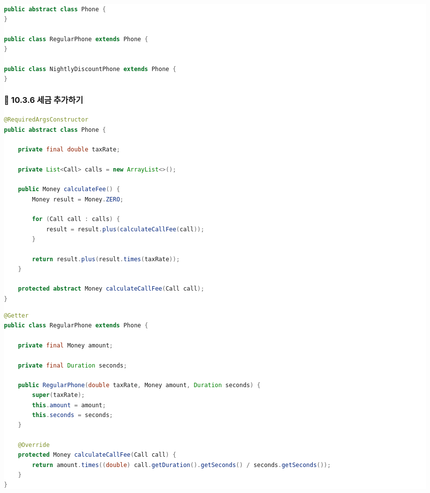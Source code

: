 ```java
public abstract class Phone {
}

public class RegularPhone extends Phone {
}

public class NightlyDiscountPhone extends Phone {
}
```

### 🔖 10.3.6 세금 추가하기

```java
@RequiredArgsConstructor
public abstract class Phone {
    
    private final double taxRate;
    
    private List<Call> calls = new ArrayList<>();

    public Money calculateFee() {
        Money result = Money.ZERO;

        for (Call call : calls) {
            result = result.plus(calculateCallFee(call));
        }

        return result.plus(result.times(taxRate));
    }

    protected abstract Money calculateCallFee(Call call);
}
```

```java
@Getter
public class RegularPhone extends Phone {

    private final Money amount;

    private final Duration seconds;

    public RegularPhone(double taxRate, Money amount, Duration seconds) {
        super(taxRate);
        this.amount = amount;
        this.seconds = seconds;
    }

    @Override
    protected Money calculateCallFee(Call call) {
        return amount.times((double) call.getDuration().getSeconds() / seconds.getSeconds());
    }
}
```
